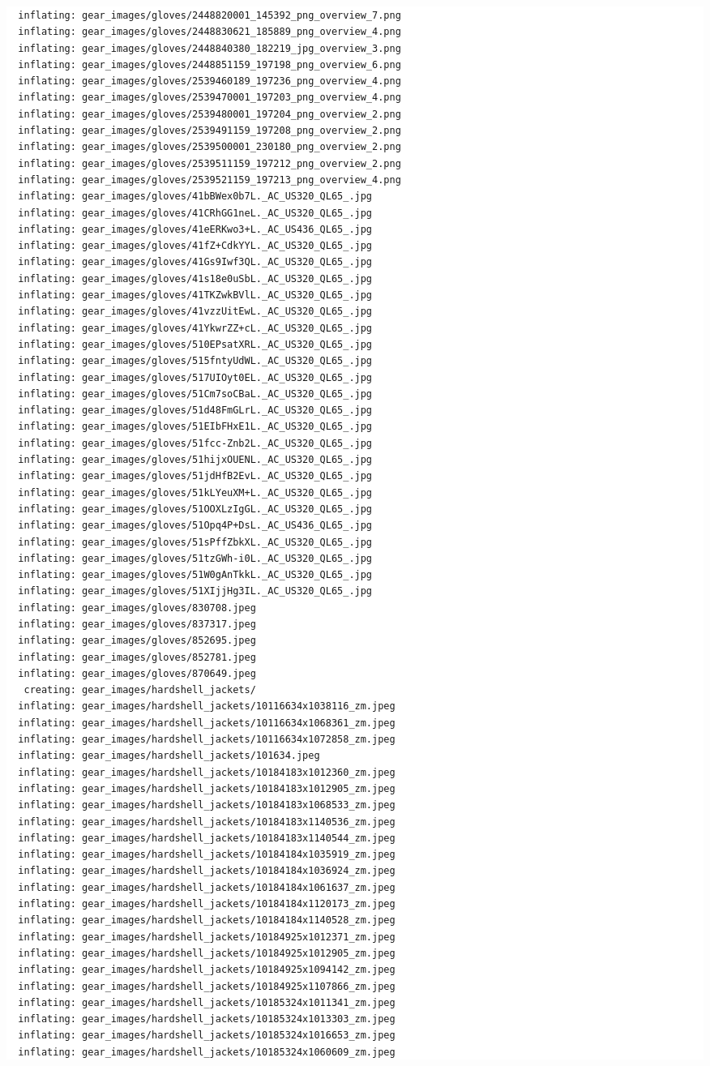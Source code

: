      inflating: gear_images/gloves/2448820001_145392_png_overview_7.png  
      inflating: gear_images/gloves/2448830621_185889_png_overview_4.png  
      inflating: gear_images/gloves/2448840380_182219_jpg_overview_3.png  
      inflating: gear_images/gloves/2448851159_197198_png_overview_6.png  
      inflating: gear_images/gloves/2539460189_197236_png_overview_4.png  
      inflating: gear_images/gloves/2539470001_197203_png_overview_4.png  
      inflating: gear_images/gloves/2539480001_197204_png_overview_2.png  
      inflating: gear_images/gloves/2539491159_197208_png_overview_2.png  
      inflating: gear_images/gloves/2539500001_230180_png_overview_2.png  
      inflating: gear_images/gloves/2539511159_197212_png_overview_2.png  
      inflating: gear_images/gloves/2539521159_197213_png_overview_4.png  
      inflating: gear_images/gloves/41bBWex0b7L._AC_US320_QL65_.jpg  
      inflating: gear_images/gloves/41CRhGG1neL._AC_US320_QL65_.jpg  
      inflating: gear_images/gloves/41eERKwo3+L._AC_US436_QL65_.jpg  
      inflating: gear_images/gloves/41fZ+CdkYYL._AC_US320_QL65_.jpg  
      inflating: gear_images/gloves/41Gs9Iwf3QL._AC_US320_QL65_.jpg  
      inflating: gear_images/gloves/41s18e0uSbL._AC_US320_QL65_.jpg  
      inflating: gear_images/gloves/41TKZwkBVlL._AC_US320_QL65_.jpg  
      inflating: gear_images/gloves/41vzzUitEwL._AC_US320_QL65_.jpg  
      inflating: gear_images/gloves/41YkwrZZ+cL._AC_US320_QL65_.jpg  
      inflating: gear_images/gloves/510EPsatXRL._AC_US320_QL65_.jpg  
      inflating: gear_images/gloves/515fntyUdWL._AC_US320_QL65_.jpg  
      inflating: gear_images/gloves/517UIOyt0EL._AC_US320_QL65_.jpg  
      inflating: gear_images/gloves/51Cm7soCBaL._AC_US320_QL65_.jpg  
      inflating: gear_images/gloves/51d48FmGLrL._AC_US320_QL65_.jpg  
      inflating: gear_images/gloves/51EIbFHxE1L._AC_US320_QL65_.jpg  
      inflating: gear_images/gloves/51fcc-Znb2L._AC_US320_QL65_.jpg  
      inflating: gear_images/gloves/51hijxOUENL._AC_US320_QL65_.jpg  
      inflating: gear_images/gloves/51jdHfB2EvL._AC_US320_QL65_.jpg  
      inflating: gear_images/gloves/51kLYeuXM+L._AC_US320_QL65_.jpg  
      inflating: gear_images/gloves/51OOXLzIgGL._AC_US320_QL65_.jpg  
      inflating: gear_images/gloves/51Opq4P+DsL._AC_US436_QL65_.jpg  
      inflating: gear_images/gloves/51sPffZbkXL._AC_US320_QL65_.jpg  
      inflating: gear_images/gloves/51tzGWh-i0L._AC_US320_QL65_.jpg  
      inflating: gear_images/gloves/51W0gAnTkkL._AC_US320_QL65_.jpg  
      inflating: gear_images/gloves/51XIjjHg3IL._AC_US320_QL65_.jpg  
      inflating: gear_images/gloves/830708.jpeg  
      inflating: gear_images/gloves/837317.jpeg  
      inflating: gear_images/gloves/852695.jpeg  
      inflating: gear_images/gloves/852781.jpeg  
      inflating: gear_images/gloves/870649.jpeg  
       creating: gear_images/hardshell_jackets/
      inflating: gear_images/hardshell_jackets/10116634x1038116_zm.jpeg  
      inflating: gear_images/hardshell_jackets/10116634x1068361_zm.jpeg  
      inflating: gear_images/hardshell_jackets/10116634x1072858_zm.jpeg  
      inflating: gear_images/hardshell_jackets/101634.jpeg  
      inflating: gear_images/hardshell_jackets/10184183x1012360_zm.jpeg  
      inflating: gear_images/hardshell_jackets/10184183x1012905_zm.jpeg  
      inflating: gear_images/hardshell_jackets/10184183x1068533_zm.jpeg  
      inflating: gear_images/hardshell_jackets/10184183x1140536_zm.jpeg  
      inflating: gear_images/hardshell_jackets/10184183x1140544_zm.jpeg  
      inflating: gear_images/hardshell_jackets/10184184x1035919_zm.jpeg  
      inflating: gear_images/hardshell_jackets/10184184x1036924_zm.jpeg  
      inflating: gear_images/hardshell_jackets/10184184x1061637_zm.jpeg  
      inflating: gear_images/hardshell_jackets/10184184x1120173_zm.jpeg  
      inflating: gear_images/hardshell_jackets/10184184x1140528_zm.jpeg  
      inflating: gear_images/hardshell_jackets/10184925x1012371_zm.jpeg  
      inflating: gear_images/hardshell_jackets/10184925x1012905_zm.jpeg  
      inflating: gear_images/hardshell_jackets/10184925x1094142_zm.jpeg  
      inflating: gear_images/hardshell_jackets/10184925x1107866_zm.jpeg  
      inflating: gear_images/hardshell_jackets/10185324x1011341_zm.jpeg  
      inflating: gear_images/hardshell_jackets/10185324x1013303_zm.jpeg  
      inflating: gear_images/hardshell_jackets/10185324x1016653_zm.jpeg  
      inflating: gear_images/hardshell_jackets/10185324x1060609_zm.jpeg  